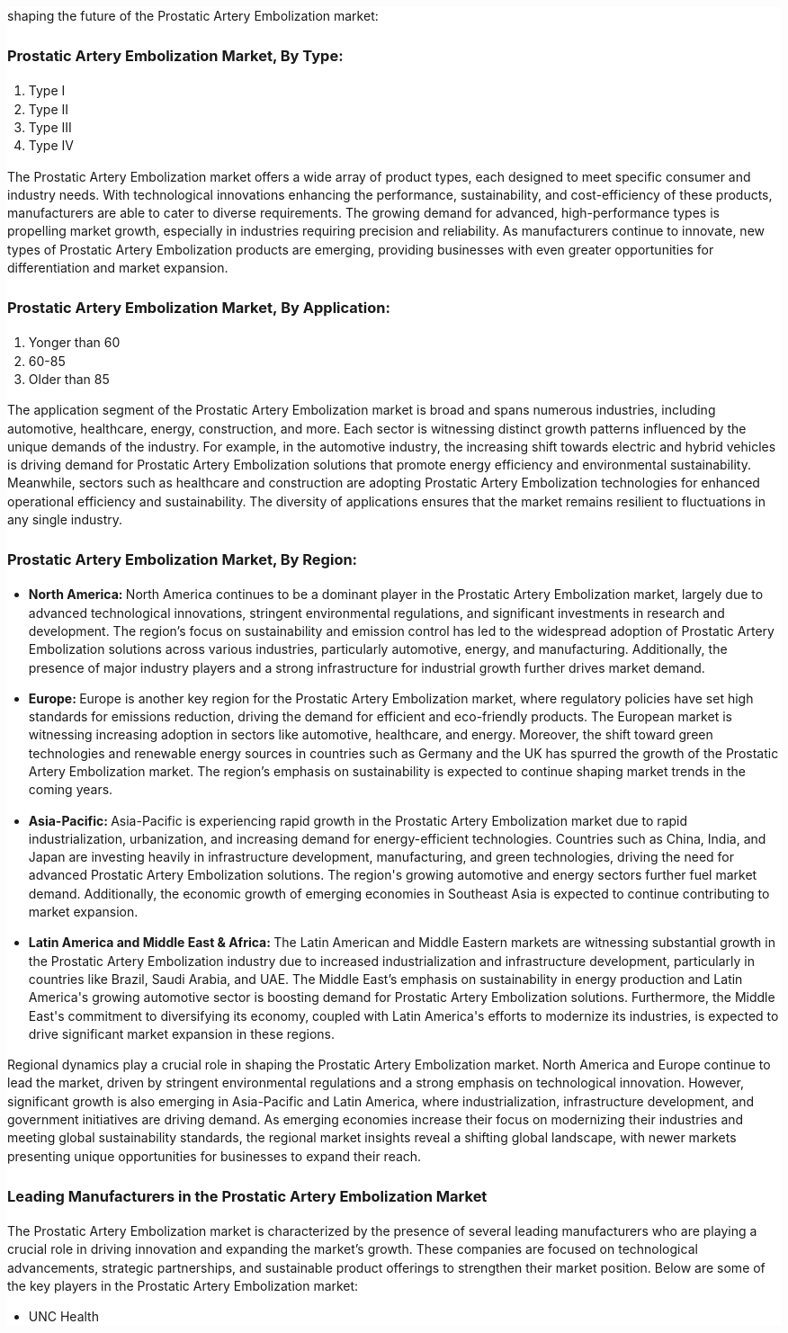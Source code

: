 shaping the future of the Prostatic Artery Embolization market:</p><h3><strong>Prostatic Artery Embolization Market, By Type:<br /></strong></h3><ol><li>Type I<li> Type II<li> Type III<li> Type IV</li></ol><p>The Prostatic Artery Embolization market offers a wide array of product types, each designed to meet specific consumer and industry needs. With technological innovations enhancing the performance, sustainability, and cost-efficiency of these products, manufacturers are able to cater to diverse requirements. The growing demand for advanced, high-performance types is propelling market growth, especially in industries requiring precision and reliability. As manufacturers continue to innovate, new types of Prostatic Artery Embolization products are emerging, providing businesses with even greater opportunities for differentiation and market expansion.</p><h3>Prostatic Artery Embolization Market,&nbsp;By Application:</h3><ol><li>Yonger than 60<li> 60-85<li> Older than 85</li></ol><p>The application segment of the Prostatic Artery Embolization market is broad and spans numerous industries, including automotive, healthcare, energy, construction, and more. Each sector is witnessing distinct growth patterns influenced by the unique demands of the industry. For example, in the automotive industry, the increasing shift towards electric and hybrid vehicles is driving demand for Prostatic Artery Embolization solutions that promote energy efficiency and environmental sustainability. Meanwhile, sectors such as healthcare and construction are adopting Prostatic Artery Embolization technologies for enhanced operational efficiency and sustainability. The diversity of applications ensures that the market remains resilient to fluctuations in any single industry.</p><h3>Prostatic Artery Embolization Market, By Region:</h3><ul><li><p><strong>North America:&nbsp;</strong>North America continues to be a dominant player in the Prostatic Artery Embolization market, largely due to advanced technological innovations, stringent environmental regulations, and significant investments in research and development. The region&rsquo;s focus on sustainability and emission control has led to the widespread adoption of Prostatic Artery Embolization solutions across various industries, particularly automotive, energy, and manufacturing. Additionally, the presence of major industry players and a strong infrastructure for industrial growth further drives market demand.</p></li><li><p><strong><strong>Europe:&nbsp;</strong></strong>Europe is another key region for the Prostatic Artery Embolization market, where regulatory policies have set high standards for emissions reduction, driving the demand for efficient and eco-friendly products. The European market is witnessing increasing adoption in sectors like automotive, healthcare, and energy. Moreover, the shift toward green technologies and renewable energy sources in countries such as Germany and the UK has spurred the growth of the Prostatic Artery Embolization market. The region&rsquo;s emphasis on sustainability is expected to continue shaping market trends in the coming years.</p></li><li><p><strong><strong>Asia-Pacific:&nbsp;</strong></strong>Asia-Pacific is experiencing rapid growth in the Prostatic Artery Embolization market due to rapid industrialization, urbanization, and increasing demand for energy-efficient technologies. Countries such as China, India, and Japan are investing heavily in infrastructure development, manufacturing, and green technologies, driving the need for advanced Prostatic Artery Embolization solutions. The region's growing automotive and energy sectors further fuel market demand. Additionally, the economic growth of emerging economies in Southeast Asia is expected to continue contributing to market expansion.</p></li><li><p><strong><strong>Latin America and Middle East &amp; Africa:&nbsp;</strong></strong>The Latin American and Middle Eastern markets are witnessing substantial growth in the Prostatic Artery Embolization industry due to increased industrialization and infrastructure development, particularly in countries like Brazil, Saudi Arabia, and UAE. The Middle East&rsquo;s emphasis on sustainability in energy production and Latin America's growing automotive sector is boosting demand for Prostatic Artery Embolization solutions. Furthermore, the Middle East's commitment to diversifying its economy, coupled with Latin America's efforts to modernize its industries, is expected to drive significant market expansion in these regions.</p></li></ul><p>Regional dynamics play a crucial role in shaping the Prostatic Artery Embolization market. North America and Europe continue to lead the market, driven by stringent environmental regulations and a strong emphasis on technological innovation. However, significant growth is also emerging in Asia-Pacific and Latin America, where industrialization, infrastructure development, and government initiatives are driving demand. As emerging economies increase their focus on modernizing their industries and meeting global sustainability standards, the regional market insights reveal a shifting global landscape, with newer markets presenting unique opportunities for businesses to expand their reach.</p><h3><strong>Leading Manufacturers in the Prostatic Artery Embolization Market</strong></h3><p>The Prostatic Artery Embolization market is characterized by the presence of several leading manufacturers who are playing a crucial role in driving innovation and expanding the market&rsquo;s growth. These companies are focused on technological advancements, strategic partnerships, and sustainable product offerings to strengthen their market position. Below are some of the key players in the Prostatic Artery Embolization market:</p></div><div class="article-main__content" data-test-id="publishing-text-block"><ul><li><span class="">UNC Health